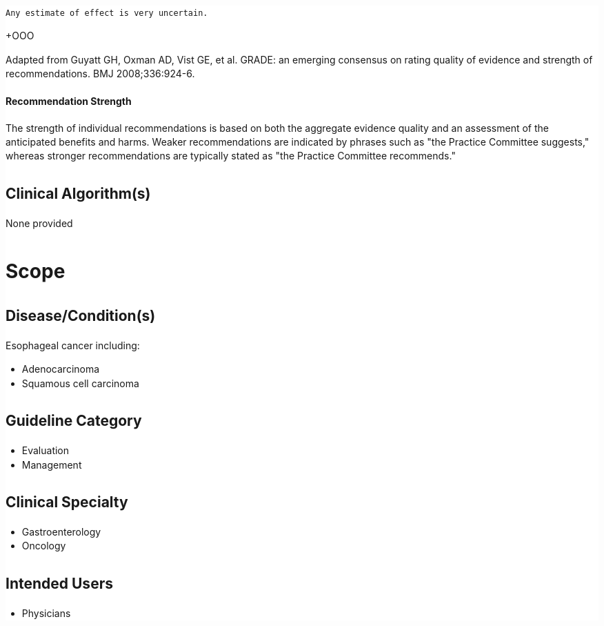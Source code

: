     Any estimate of effect is very uncertain.
   </td>
   <td valign="top">
    +OOO
   </td>
  </tr>
 </tbody>
</table>


Adapted from Guyatt GH, Oxman AD, Vist GE, et al. GRADE: an emerging consensus on rating quality of evidence and strength of recommendations. BMJ 2008;336:924-6. 


####  Recommendation Strength 


The strength of individual recommendations is based on both the aggregate evidence quality and an assessment of the anticipated benefits and harms. Weaker recommendations are indicated by phrases such as "the Practice Committee suggests," whereas stronger recommendations are typically stated as "the Practice Committee recommends." 
## Clinical Algorithm(s)



None provided

# Scope

## Disease/Condition(s)



Esophageal cancer including:

  * Adenocarcinoma 
  * Squamous cell carcinoma 



## Guideline Category

- Evaluation
- Management

## Clinical Specialty

- Gastroenterology
- Oncology

## Intended Users

- Physicians

